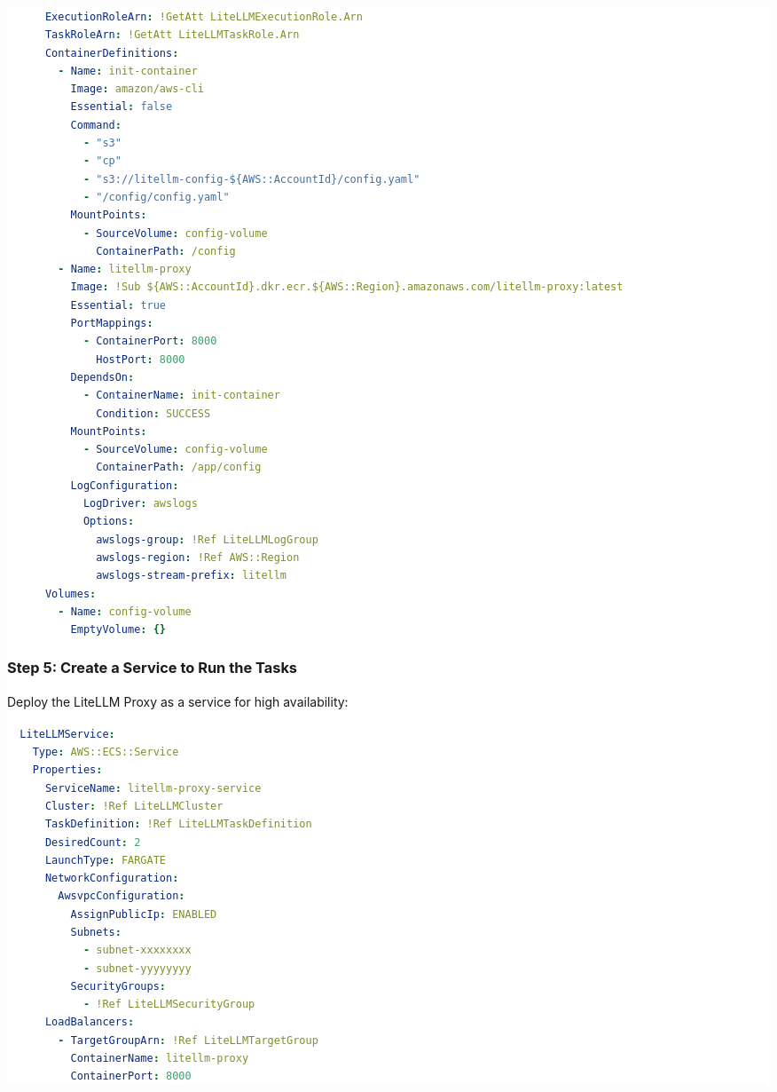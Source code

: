 ```yaml
      ExecutionRoleArn: !GetAtt LiteLLMExecutionRole.Arn
      TaskRoleArn: !GetAtt LiteLLMTaskRole.Arn
      ContainerDefinitions:
        - Name: init-container
          Image: amazon/aws-cli
          Essential: false
          Command:
            - "s3"
            - "cp"
            - "s3://litellm-config-${AWS::AccountId}/config.yaml"
            - "/config/config.yaml"
          MountPoints:
            - SourceVolume: config-volume
              ContainerPath: /config
        - Name: litellm-proxy
          Image: !Sub ${AWS::AccountId}.dkr.ecr.${AWS::Region}.amazonaws.com/litellm-proxy:latest
          Essential: true
          PortMappings:
            - ContainerPort: 8000
              HostPort: 8000
          DependsOn:
            - ContainerName: init-container
              Condition: SUCCESS
          MountPoints:
            - SourceVolume: config-volume
              ContainerPath: /app/config
          LogConfiguration:
            LogDriver: awslogs
            Options:
              awslogs-group: !Ref LiteLLMLogGroup
              awslogs-region: !Ref AWS::Region
              awslogs-stream-prefix: litellm
      Volumes:
        - Name: config-volume
          EmptyVolume: {}
```

### Step 5: Create a Service to Run the Tasks

Deploy the LiteLLM Proxy as a service for high availability:

```yaml
  LiteLLMService:
    Type: AWS::ECS::Service
    Properties:
      ServiceName: litellm-proxy-service
      Cluster: !Ref LiteLLMCluster
      TaskDefinition: !Ref LiteLLMTaskDefinition
      DesiredCount: 2
      LaunchType: FARGATE
      NetworkConfiguration:
        AwsvpcConfiguration:
          AssignPublicIp: ENABLED
          Subnets:
            - subnet-xxxxxxxx
            - subnet-yyyyyyyy
          SecurityGroups:
            - !Ref LiteLLMSecurityGroup
      LoadBalancers:
        - TargetGroupArn: !Ref LiteLLMTargetGroup
          ContainerName: litellm-proxy
          ContainerPort: 8000
```
